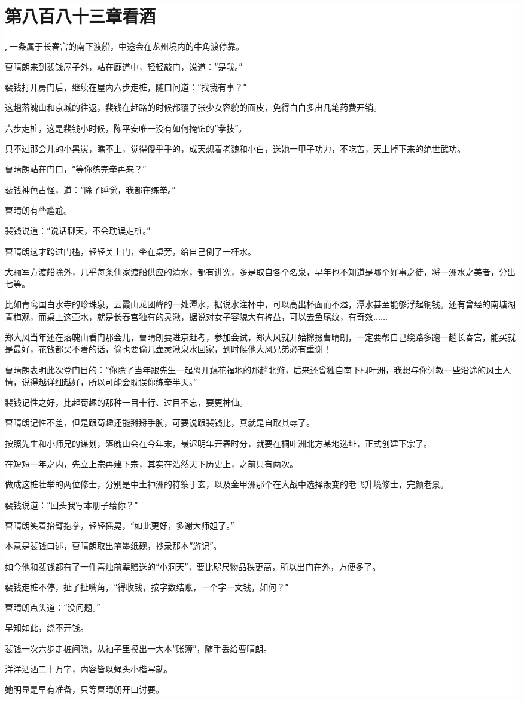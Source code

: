 # 第八百八十三章看酒
,  一条属于长春宫的南下渡船，中途会在龙州境内的牛角渡停靠。

   曹晴朗来到裴钱屋子外，站在廊道中，轻轻敲门，说道：“是我。”

   裴钱打开房门后，继续在屋内六步走桩，随口问道：“找我有事？”

   这趟落魄山和京城的往返，裴钱在赶路的时候都覆了张少女容貌的面皮，免得白白多出几笔药费开销。

   六步走桩，这是裴钱小时候，陈平安唯一没有如何掩饰的“拳技”。

   只不过那会儿的小黑炭，瞧不上，觉得傻乎乎的，成天想着老魏和小白，送她一甲子功力，不吃苦，天上掉下来的绝世武功。

   曹晴朗站在门口，“等你练完拳再来？”

   裴钱神色古怪，道：“除了睡觉，我都在练拳。”

   曹晴朗有些尴尬。

   裴钱说道：“说话聊天，不会耽误走桩。”

   曹晴朗这才跨过门槛，轻轻关上门，坐在桌旁，给自己倒了一杯水。

   大骊军方渡船除外，几乎每条仙家渡船供应的清水，都有讲究，多是取自各个名泉，早年也不知道是哪个好事之徒，将一洲水之美者，分出七等。

   比如青鸾国白水寺的珍珠泉，云霞山龙团峰的一处潭水，据说水注杯中，可以高出杯面而不溢，潭水甚至能够浮起铜钱。还有曾经的南塘湖青梅观，而桌上这壶水，就是长春宫独有的灵湫，据说对女子容貌大有裨益，可以去鱼尾纹，有奇效……

   郑大风当年还在落魄山看门那会儿，曹晴朗要进京赶考，参加会试，郑大风就开始撺掇曹晴朗，一定要帮自己绕路多跑一趟长春宫，能买就是最好，花钱都买不着的话，偷也要偷几壶灵湫泉水回家，到时候他大风兄弟必有重谢！

   曹晴朗表明此次登门目的：“你除了当年跟先生一起离开藕花福地的那趟北游，后来还曾独自南下桐叶洲，我想与你讨教一些沿途的风土人情，说得越详细越好，所以可能会耽误你练拳半天。”

   裴钱记性之好，比起荀趣的那种一目十行、过目不忘，要更神仙。

   曹晴朗记性不差，但是跟荀趣还能掰掰手腕，可要说跟裴钱比，真就是自取其辱了。

   按照先生和小师兄的谋划，落魄山会在今年末，最迟明年开春时分，就要在桐叶洲北方某地选址，正式创建下宗了。

   在短短一年之内，先立上宗再建下宗，其实在浩然天下历史上，之前只有两次。

   做成这桩壮举的两位修士，分别是中土神洲的符箓于玄，以及金甲洲那个在大战中选择叛变的老飞升境修士，完颜老景。

   裴钱说道：“回头我写本册子给你？”

   曹晴朗笑着抬臂抱拳，轻轻摇晃，“如此更好，多谢大师姐了。”

   本意是裴钱口述，曹晴朗取出笔墨纸砚，抄录那本“游记”。

   如今他和裴钱都有了一件喜烛前辈赠送的“小洞天”，要比咫尺物品秩更高，所以出门在外，方便多了。

   裴钱走桩不停，扯了扯嘴角，“得收钱，按字数结账，一个字一文钱，如何？”

   曹晴朗点头道：“没问题。”

   早知如此，绕不开钱。

   裴钱一次六步走桩间隙，从袖子里摸出一大本“账簿”，随手丢给曹晴朗。

   洋洋洒洒二十万字，内容皆以蝇头小楷写就。

   她明显是早有准备，只等曹晴朗开口讨要。
